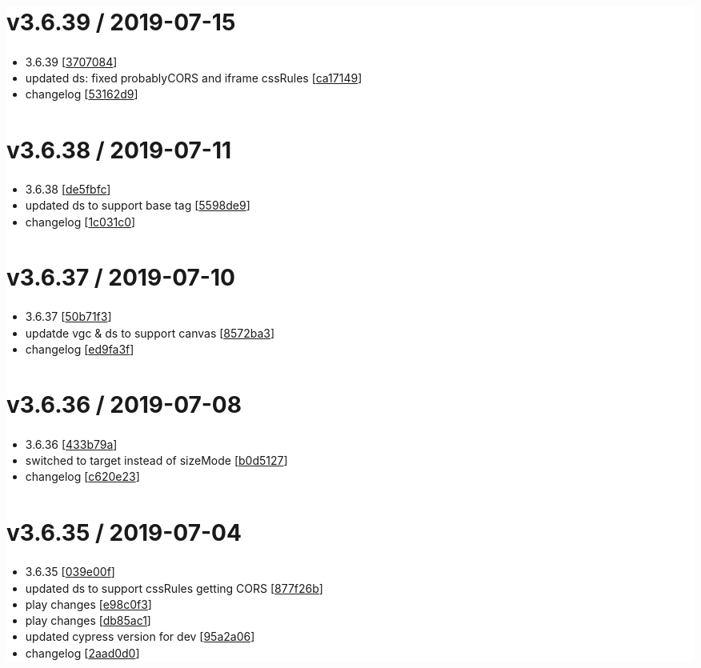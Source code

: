 v3.6.39 / 2019-07-15
====================

* 3.6.39 [[3707084](https://github.com/applitools/eyes-cypress/commit/3707084de013a741fd96beb1ef5937e5504dff16)]
* updated ds: fixed probablyCORS and iframe cssRules [[ca17149](https://github.com/applitools/eyes-cypress/commit/ca171491afd366dce07d7f0f223983afb32537b8)]
* changelog [[53162d9](https://github.com/applitools/eyes-cypress/commit/53162d9f399e732105bf0ea238a4689e6e9ac060)]

v3.6.38 / 2019-07-11
====================

* 3.6.38 [[de5fbfc](https://github.com/applitools/eyes-cypress/commit/de5fbfcf9454835b051dd088e85d5b565568add4)]
* updated ds to support base tag [[5598de9](https://github.com/applitools/eyes-cypress/commit/5598de9069b3f510dcc9dcc04b9e884931d926d3)]
* changelog [[1c031c0](https://github.com/applitools/eyes-cypress/commit/1c031c007fc8db8c03e633387a289881a7c6cc2e)]

v3.6.37 / 2019-07-10
====================

* 3.6.37 [[50b71f3](https://github.com/applitools/eyes-cypress/commit/50b71f34567699a71b1c15c68ce1376ad805cd8b)]
* updatde vgc & ds to support canvas [[8572ba3](https://github.com/applitools/eyes-cypress/commit/8572ba3c002b8fe44d6ebb34fd6290f8ac2f1f13)]
* changelog [[ed9fa3f](https://github.com/applitools/eyes-cypress/commit/ed9fa3faf22c7eac97815f0dad52679c7c0ff95d)]

v3.6.36 / 2019-07-08
====================

* 3.6.36 [[433b79a](https://github.com/applitools/eyes-cypress/commit/433b79aa80fa6335e369421c798154cb89d0032f)]
* switched to target instead of sizeMode [[b0d5127](https://github.com/applitools/eyes-cypress/commit/b0d5127db486d0201df8ba2353a747624d0fda32)]
* changelog [[c620e23](https://github.com/applitools/eyes-cypress/commit/c620e2308328c0457350bcb7974e282041411f5c)]

v3.6.35 / 2019-07-04
====================

* 3.6.35 [[039e00f](https://github.com/applitools/eyes-cypress/commit/039e00fd1bca16348ed47f858f4d7ecc0c819fff)]
* updated ds to support cssRules getting CORS [[877f26b](https://github.com/applitools/eyes-cypress/commit/877f26b8daca67753c571a2b2055b5e6e3f0b41c)]
* play changes [[e98c0f3](https://github.com/applitools/eyes-cypress/commit/e98c0f3cc50d9fa37a8297721146ed955b8b9321)]
* play changes [[db85ac1](https://github.com/applitools/eyes-cypress/commit/db85ac1c39700231db264b424268443d106540bc)]
* updated cypress version for dev [[95a2a06](https://github.com/applitools/eyes-cypress/commit/95a2a06d84b07ebafbc81013292b134868ce62f9)]
* changelog [[2aad0d0](https://github.com/applitools/eyes-cypress/commit/2aad0d0b469645cbadbc1031cbfedea968c0365a)]
